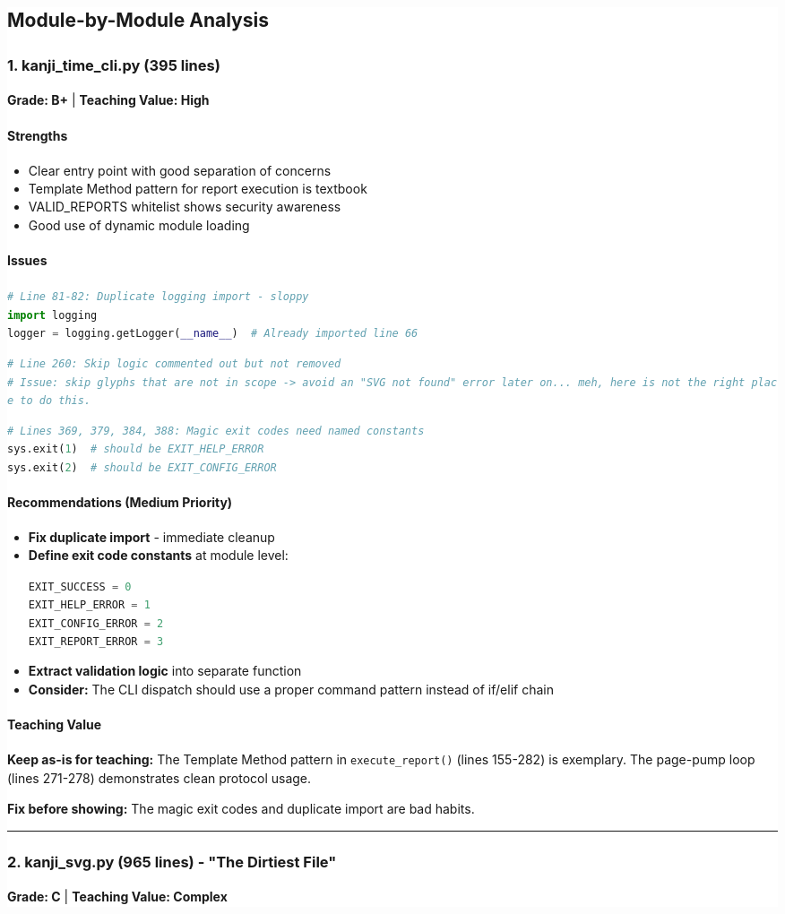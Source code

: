 
## Module-by-Module Analysis

### 1. kanji_time_cli.py (395 lines)
**Grade: B+** | **Teaching Value: High**

#### Strengths
- Clear entry point with good separation of concerns
- Template Method pattern for report execution is textbook
- VALID_REPORTS whitelist shows security awareness
- Good use of dynamic module loading

#### Issues
```python
# Line 81-82: Duplicate logging import - sloppy
import logging
logger = logging.getLogger(__name__)  # Already imported line 66
```

```python
# Line 260: Skip logic commented out but not removed
# Issue: skip glyphs that are not in scope -> avoid an "SVG not found" error later on... meh, here is not the right place to do this.
```

```python
# Lines 369, 379, 384, 388: Magic exit codes need named constants
sys.exit(1)  # should be EXIT_HELP_ERROR
sys.exit(2)  # should be EXIT_CONFIG_ERROR
```

#### Recommendations (Medium Priority)
- **Fix duplicate import** - immediate cleanup
- **Define exit code constants** at module level:
  ```python
  EXIT_SUCCESS = 0
  EXIT_HELP_ERROR = 1
  EXIT_CONFIG_ERROR = 2
  EXIT_REPORT_ERROR = 3
  ```
- **Extract validation logic** into separate function
- **Consider:** The CLI dispatch should use a proper command pattern instead of if/elif chain

#### Teaching Value
**Keep as-is for teaching:** The Template Method pattern in `execute_report()` (lines 155-282) is exemplary. The page-pump loop (lines 271-278) demonstrates clean protocol usage.

**Fix before showing:** The magic exit codes and duplicate import are bad habits.

---

### 2. kanji_svg.py (965 lines) - "The Dirtiest File"
**Grade: C** | **Teaching Value: Complex**
